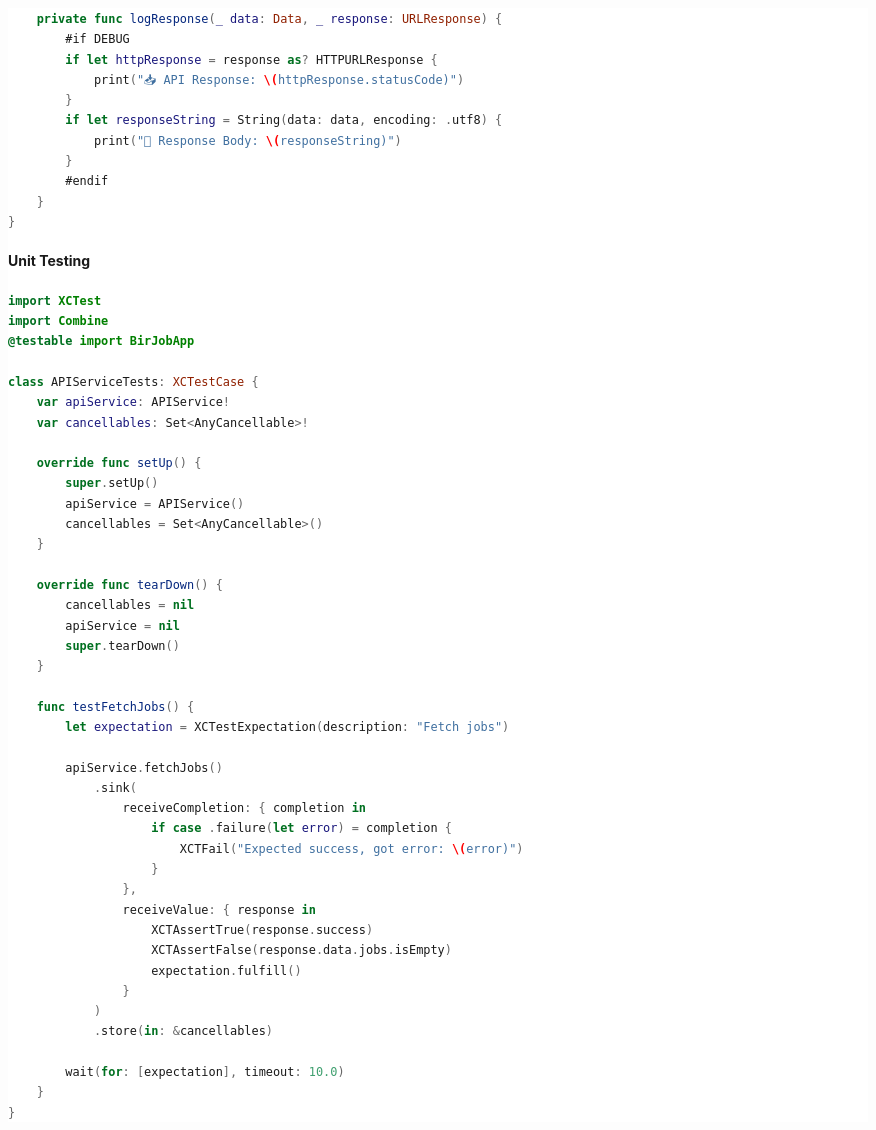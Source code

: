 ```swift
    private func logResponse(_ data: Data, _ response: URLResponse) {
        #if DEBUG
        if let httpResponse = response as? HTTPURLResponse {
            print("📥 API Response: \(httpResponse.statusCode)")
        }
        if let responseString = String(data: data, encoding: .utf8) {
            print("📄 Response Body: \(responseString)")
        }
        #endif
    }
}
```

#### Unit Testing
```swift
import XCTest
import Combine
@testable import BirJobApp

class APIServiceTests: XCTestCase {
    var apiService: APIService!
    var cancellables: Set<AnyCancellable>!
    
    override func setUp() {
        super.setUp()
        apiService = APIService()
        cancellables = Set<AnyCancellable>()
    }
    
    override func tearDown() {
        cancellables = nil
        apiService = nil
        super.tearDown()
    }
    
    func testFetchJobs() {
        let expectation = XCTestExpectation(description: "Fetch jobs")
        
        apiService.fetchJobs()
            .sink(
                receiveCompletion: { completion in
                    if case .failure(let error) = completion {
                        XCTFail("Expected success, got error: \(error)")
                    }
                },
                receiveValue: { response in
                    XCTAssertTrue(response.success)
                    XCTAssertFalse(response.data.jobs.isEmpty)
                    expectation.fulfill()
                }
            )
            .store(in: &cancellables)
        
        wait(for: [expectation], timeout: 10.0)
    }
}
```
